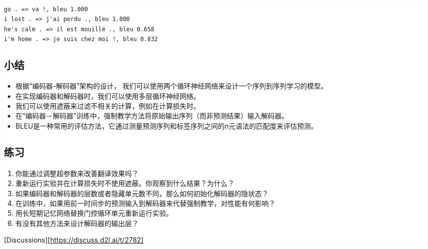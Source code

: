     go . => va !, bleu 1.000
    i lost . => j'ai perdu ., bleu 1.000
    he's calm . => il est mouillé ., bleu 0.658
    i'm home . => je suis chez moi !, bleu 0.832


## 小结

* 根据“编码器-解码器”架构的设计，
  我们可以使用两个循环神经网络来设计一个序列到序列学习的模型。
* 在实现编码器和解码器时，我们可以使用多层循环神经网络。
* 我们可以使用遮蔽来过滤不相关的计算，例如在计算损失时。
* 在“编码器－解码器”训练中，强制教学方法将原始输出序列（而非预测结果）输入解码器。
* BLEU是一种常用的评估方法，它通过测量预测序列和标签序列之间的$n$元语法的匹配度来评估预测。

## 练习

1. 你能通过调整超参数来改善翻译效果吗？
1. 重新运行实验并在计算损失时不使用遮蔽。你观察到什么结果？为什么？
1. 如果编码器和解码器的层数或者隐藏单元数不同，那么如何初始化解码器的隐状态？
1. 在训练中，如果用前一时间步的预测输入到解码器来代替强制教学，对性能有何影响？
1. 用长短期记忆网络替换门控循环单元重新运行实验。
1. 有没有其他方法来设计解码器的输出层？


[Discussions][https://discuss.d2l.ai/t/2782]

